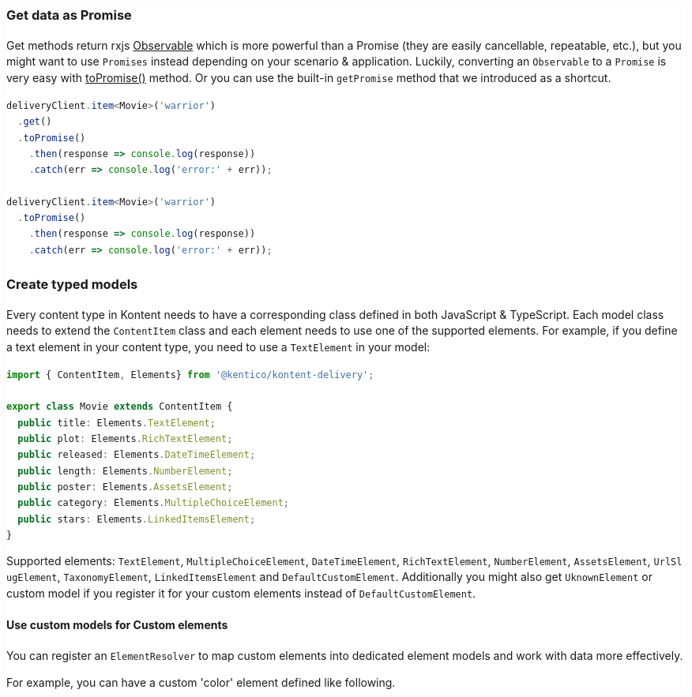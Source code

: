 ### Get data as Promise

Get methods return rxjs [Observable](http://reactivex.io/rxjs/manual/overview.html#introduction) which is more powerful than a Promise (they are easily cancellable, repeatable, etc.), but you might want to use `Promises` instead depending on your scenario & application. Luckily, converting an `Observable` to a `Promise` is very easy with [toPromise()](http://reactivex.io/rxjs/class/es6/Observable.js~Observable.html#instance-method-toPromise) method. Or you can use the built-in `getPromise` method that we introduced as a shortcut.

```typescript
deliveryClient.item<Movie>('warrior')
  .get()
  .toPromise()
    .then(response => console.log(response))
    .catch(err => console.log('error:' + err));

deliveryClient.item<Movie>('warrior')
  .toPromise()
    .then(response => console.log(response))
    .catch(err => console.log('error:' + err));
```

### Create typed models

Every content type in Kontent needs to have a corresponding class defined in both JavaScript & TypeScript. Each model class needs to extend the `ContentItem` class and each element needs to use one of the supported elements. For example, if you define a text element in your content type, you need to use a `TextElement` in your model:

```typescript
import { ContentItem, Elements} from '@kentico/kontent-delivery';

export class Movie extends ContentItem {
  public title: Elements.TextElement;
  public plot: Elements.RichTextElement;
  public released: Elements.DateTimeElement;
  public length: Elements.NumberElement;
  public poster: Elements.AssetsElement;
  public category: Elements.MultipleChoiceElement;
  public stars: Elements.LinkedItemsElement;
}
```

Supported elements: `TextElement`, `MultipleChoiceElement`, `DateTimeElement`, `RichTextElement`, `NumberElement`, `AssetsElement`, `UrlSlugElement`, `TaxonomyElement`, `LinkedItemsElement` and `DefaultCustomElement`. Additionally you might also get `UknownElement` or custom model if you register it for your custom elements instead of `DefaultCustomElement`.

#### Use custom models for Custom elements

You can register an `ElementResolver` to map custom elements into dedicated element models and work with data more effectively.

For example, you can have a custom 'color' element defined like following.
